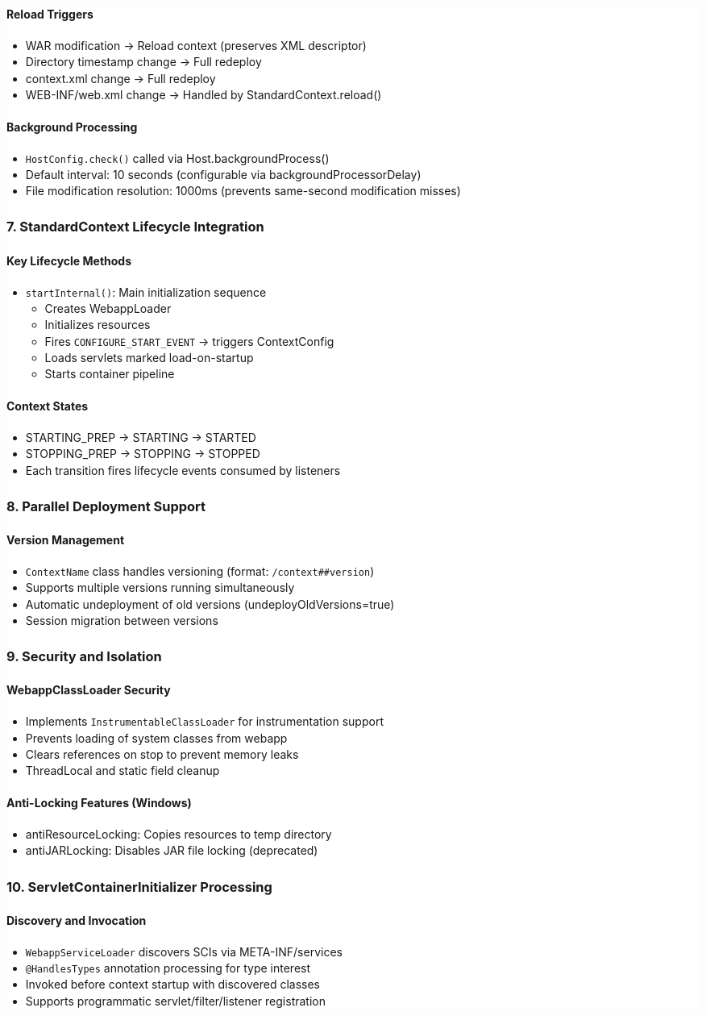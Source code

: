 #### Reload Triggers
- WAR modification → Reload context (preserves XML descriptor)
- Directory timestamp change → Full redeploy
- context.xml change → Full redeploy
- WEB-INF/web.xml change → Handled by StandardContext.reload()

#### Background Processing
- `HostConfig.check()` called via Host.backgroundProcess()
- Default interval: 10 seconds (configurable via backgroundProcessorDelay)
- File modification resolution: 1000ms (prevents same-second modification misses)

### 7. StandardContext Lifecycle Integration

#### Key Lifecycle Methods
- `startInternal()`: Main initialization sequence
  - Creates WebappLoader
  - Initializes resources
  - Fires `CONFIGURE_START_EVENT` → triggers ContextConfig
  - Loads servlets marked load-on-startup
  - Starts container pipeline

#### Context States
- STARTING_PREP → STARTING → STARTED
- STOPPING_PREP → STOPPING → STOPPED
- Each transition fires lifecycle events consumed by listeners

### 8. Parallel Deployment Support

#### Version Management
- `ContextName` class handles versioning (format: `/context##version`)
- Supports multiple versions running simultaneously
- Automatic undeployment of old versions (undeployOldVersions=true)
- Session migration between versions

### 9. Security and Isolation

#### WebappClassLoader Security
- Implements `InstrumentableClassLoader` for instrumentation support
- Prevents loading of system classes from webapp
- Clears references on stop to prevent memory leaks
- ThreadLocal and static field cleanup

#### Anti-Locking Features (Windows)
- antiResourceLocking: Copies resources to temp directory
- antiJARLocking: Disables JAR file locking (deprecated)

### 10. ServletContainerInitializer Processing

#### Discovery and Invocation
- `WebappServiceLoader` discovers SCIs via META-INF/services
- `@HandlesTypes` annotation processing for type interest
- Invoked before context startup with discovered classes
- Supports programmatic servlet/filter/listener registration
